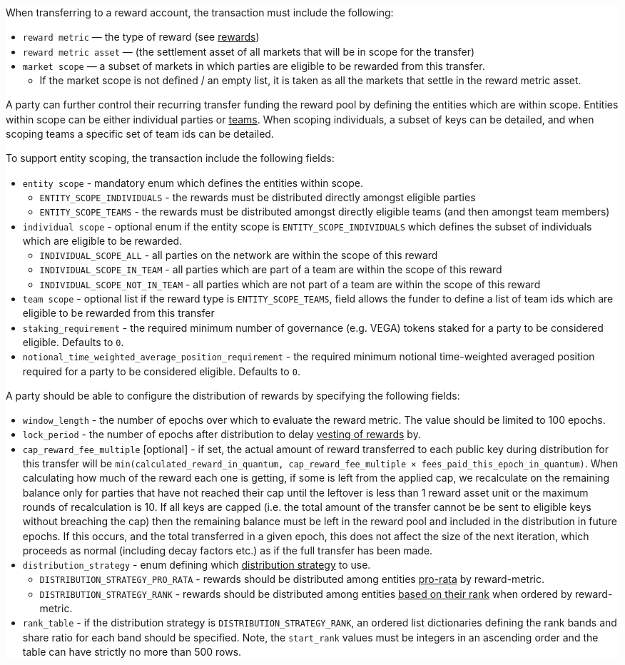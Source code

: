 When transferring to a reward account, the transaction must include the following:

- `reward metric` — the type of reward (see [rewards](./0056-REWA-rewards_overview.md))
- `reward metric asset` — (the settlement asset of all markets that will be in scope for the transfer)
- `market scope` — a subset of markets in which parties are eligible to be rewarded from this transfer.
  - If the market scope is not defined / an empty list, it is taken as all the markets that settle in the reward metric asset.

A party can further control their recurring transfer funding the reward pool by defining the entities which are within scope. Entities within scope can be either individual parties or [teams](./0083-RFPR-on_chain_referral_program.md#glossary). When scoping individuals, a subset of keys can be detailed, and when scoping teams a specific set of team ids can be detailed.

To support entity scoping, the transaction include the following fields:

- `entity scope` - mandatory enum which defines the entities within scope.
  - `ENTITY_SCOPE_INDIVIDUALS` - the rewards must be distributed directly amongst eligible parties
  - `ENTITY_SCOPE_TEAMS` - the rewards must be distributed amongst directly eligible teams (and then amongst team members)
- `individual scope` - optional enum if the entity scope is `ENTITY_SCOPE_INDIVIDUALS` which defines the subset of individuals which are eligible to be rewarded.
  - `INDIVIDUAL_SCOPE_ALL` - all parties on the network are within the scope of this reward
  - `INDIVIDUAL_SCOPE_IN_TEAM` - all parties which are part of a team are within the scope of this reward
  - `INDIVIDUAL_SCOPE_NOT_IN_TEAM` - all parties which are not part of a team are within the scope of this reward
- `team scope` - optional list if the reward type is `ENTITY_SCOPE_TEAMS`, field allows the funder to define a list of team ids which are eligible to be rewarded from this transfer
- `staking_requirement` - the required minimum number of governance (e.g. VEGA) tokens staked for a party to be considered eligible. Defaults to `0`.
- `notional_time_weighted_average_position_requirement` - the required minimum notional time-weighted averaged position required for a party to be considered eligible. Defaults to `0`.

A party should be able to configure the distribution of rewards by specifying the following fields:

- `window_length` - the number of epochs over which to evaluate the reward metric. The value should be limited to 100 epochs.
- `lock_period` - the number of epochs after distribution to delay [vesting of rewards](./0085-RVST-rewards_vesting.md#vesting-mechanics) by.
- `cap_reward_fee_multiple` [optional] - if set, the actual amount of reward transferred to each public key during distribution for this transfer will be `min(calculated_reward_in_quantum, cap_reward_fee_multiple × fees_paid_this_epoch_in_quantum)`. When calculating how much of the reward each one is getting, if some is left from the applied cap, we recalculate on the remaining balance only for parties that have not reached their cap until the leftover is less than 1 reward asset unit or the maximum rounds of recalculation is 10. If all keys are capped (i.e. the total amount of the transfer cannot be be sent to eligible keys without breaching the cap) then the remaining balance must be left in the reward pool and included in the distribution in future epochs. If this occurs, and the total transferred in a given epoch, this does not affect the size of the next iteration, which proceeds as normal (including decay factors etc.) as if the full transfer has been made.
- `distribution_strategy` - enum defining which [distribution strategy](./0056-REWA-rewards_overview.md#distributing-rewards-between-entities) to use.
  - `DISTRIBUTION_STRATEGY_PRO_RATA` - rewards should be distributed among entities [pro-rata](./0056-REWA-rewards_overview.md#distributing-pro-rata) by reward-metric.
  - `DISTRIBUTION_STRATEGY_RANK` - rewards should be distributed among entities [based on their rank](./0056-REWA-rewards_overview.md#distributing-based-on-rank) when ordered by reward-metric.
- `rank_table` - if the distribution strategy is `DISTRIBUTION_STRATEGY_RANK`, an ordered list dictionaries defining the rank bands and share ratio for each band should be specified. Note, the `start_rank` values must be integers in an ascending order and the table can have strictly no more than 500 rows.
